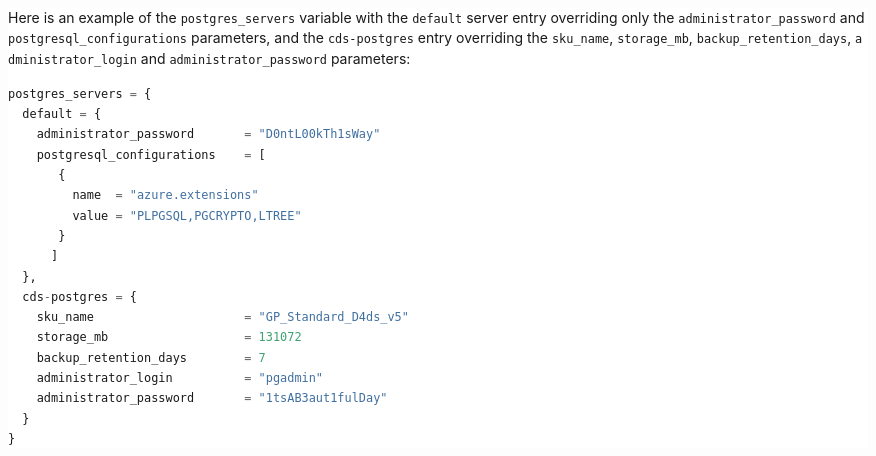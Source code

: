 Here is an example of the `postgres_servers` variable with the `default` server entry overriding only the `administrator_password` and `postgresql_configurations` parameters, and the `cds-postgres` entry overriding the `sku_name`, `storage_mb`, `backup_retention_days`, `administrator_login` and `administrator_password` parameters:

```terraform
postgres_servers = {
  default = {
    administrator_password       = "D0ntL00kTh1sWay"
    postgresql_configurations    = [
       {
         name  = "azure.extensions"
         value = "PLPGSQL,PGCRYPTO,LTREE"
       }
      ]
  },
  cds-postgres = {
    sku_name                     = "GP_Standard_D4ds_v5"
    storage_mb                   = 131072
    backup_retention_days        = 7
    administrator_login          = "pgadmin"
    administrator_password       = "1tsAB3aut1fulDay"
  }
}
```
